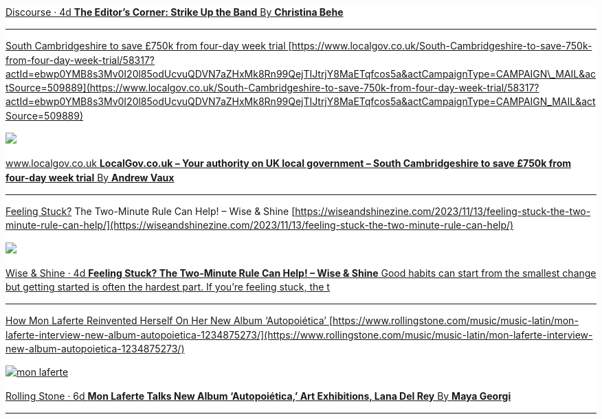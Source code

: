 [Discourse · 4d **The Editor’s Corner: Strike Up the Band** By  **Christina Behe**](https://www.discoursemagazine.com/p/the-editors-corner-strike-up-the)

* * *

[South Cambridgeshire to save £750k from four-day week trial ](https://mastodon.social/@antlerboy/111410699396643948)[https://www.localgov.co.uk/South-Cambridgeshire-to-save-750k-from-four-day-week-trial/58317?actId=ebwp0YMB8s3Mv0I20l85odUcvuQDVN7aZHxMk8Rn99QejTIJtrjY8MaETqfcos5a&actCampaignType=CAMPAIGN\_MAIL&actSource=509889](https://www.localgov.co.uk/South-Cambridgeshire-to-save-750k-from-four-day-week-trial/58317?actId=ebwp0YMB8s3Mv0I20l85odUcvuQDVN7aZHxMk8Rn99QejTIJtrjY8MaETqfcos5a&actCampaignType=CAMPAIGN_MAIL&actSource=509889)

[![](https://substackcdn.com/image/fetch/w_1456,c_limit,f_auto,q_auto:good,fl_progressive:steep/https%3A%2F%2Fsubstack-post-media.s3.amazonaws.com%2Fpublic%2Fimages%2F4bcde600-b4e0-4fb5-aa33-80708f4e0598_350x233.jpeg)](https://substackcdn.com/image/fetch/f_auto,q_auto:good,fl_progressive:steep/https%3A%2F%2Fsubstack-post-media.s3.amazonaws.com%2Fpublic%2Fimages%2F4bcde600-b4e0-4fb5-aa33-80708f4e0598_350x233.jpeg)

[www.localgov.co.uk **LocalGov.co.uk – Your authority on UK local government – South Cambridgeshire to save £750k from four-day week trial** By  **Andrew Vaux**](https://www.localgov.co.uk/South-Cambridgeshire-to-save-750k-from-four-day-week-trial/58317?actId=ebwp0YMB8s3Mv0I20l85odUcvuQDVN7aZHxMk8Rn99QejTIJtrjY8MaETqfcos5a&actCampaignType=CAMPAIGN_MAIL&actSource=509889)

* * *

[Feeling Stuck?](https://mastodon.social/@antlerboy/111410290385161492) The Two-Minute Rule Can Help! – Wise & Shine [https://wiseandshinezine.com/2023/11/13/feeling-stuck-the-two-minute-rule-can-help/](https://wiseandshinezine.com/2023/11/13/feeling-stuck-the-two-minute-rule-can-help/)

[![](https://substackcdn.com/image/fetch/w_1456,c_limit,f_auto,q_auto:good,fl_progressive:steep/https%3A%2F%2Fsubstack-post-media.s3.amazonaws.com%2Fpublic%2Fimages%2Ff87ac579-e5f6-4595-a3e1-d66d5c3648df_1200x628.png)](https://substackcdn.com/image/fetch/f_auto,q_auto:good,fl_progressive:steep/https%3A%2F%2Fsubstack-post-media.s3.amazonaws.com%2Fpublic%2Fimages%2Ff87ac579-e5f6-4595-a3e1-d66d5c3648df_1200x628.png)

[Wise & Shine · 4d **Feeling Stuck? The Two-Minute Rule Can Help! – Wise & Shine** Good habits can start from the smallest change but getting started is often the hardest part. If you’re feeling stuck, the t](https://wiseandshinezine.com/2023/11/13/feeling-stuck-the-two-minute-rule-can-help/)

* * *

[How Mon Laferte Reinvented Herself On Her New Album ‘Autopoiética’ ](https://mastodon.social/@antlerboy/111409873628693833)[https://www.rollingstone.com/music/music-latin/mon-laferte-interview-new-album-autopoietica-1234875273/](https://www.rollingstone.com/music/music-latin/mon-laferte-interview-new-album-autopoietica-1234875273/)

[![mon laferte](https://substackcdn.com/image/fetch/w_1456,c_limit,f_auto,q_auto:good,fl_progressive:steep/https%3A%2F%2Fsubstack-post-media.s3.amazonaws.com%2Fpublic%2Fimages%2Fb2662735-9c08-45ac-ba8b-9a0dda9eef64_1600x900.jpeg "mon laferte")](https://substackcdn.com/image/fetch/f_auto,q_auto:good,fl_progressive:steep/https%3A%2F%2Fsubstack-post-media.s3.amazonaws.com%2Fpublic%2Fimages%2Fb2662735-9c08-45ac-ba8b-9a0dda9eef64_1600x900.jpeg)

[Rolling Stone · 6d **Mon Laferte Talks New Album ‘Autopoiética,’ Art Exhibitions, Lana Del Rey** By  **Maya Georgi**](https://www.rollingstone.com/music/music-latin/mon-laferte-interview-new-album-autopoietica-1234875273/)

* * *
